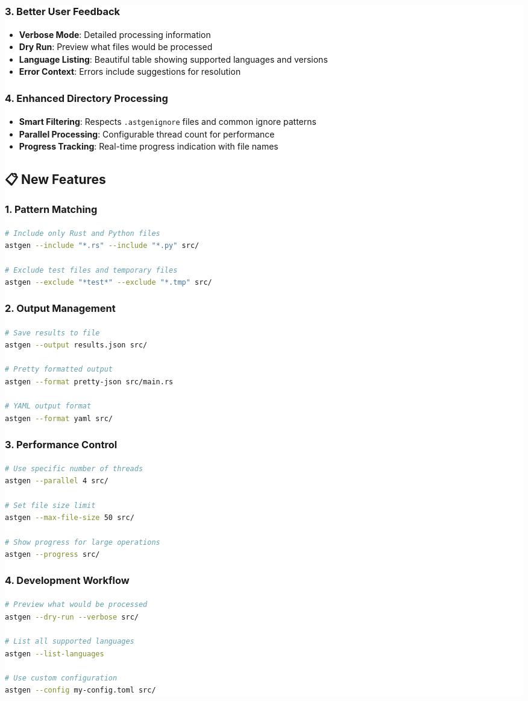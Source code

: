 ### 3. **Better User Feedback**
- **Verbose Mode**: Detailed processing information
- **Dry Run**: Preview what files would be processed
- **Language Listing**: Beautiful table showing supported languages and versions
- **Error Context**: Errors include suggestions for resolution

### 4. **Enhanced Directory Processing**
- **Smart Filtering**: Respects `.astgenignore` files and common ignore patterns
- **Parallel Processing**: Configurable thread count for performance
- **Progress Tracking**: Real-time progress indication with file names

## 📋 New Features

### 1. **Pattern Matching**
```bash
# Include only Rust and Python files
astgen --include "*.rs" --include "*.py" src/

# Exclude test files and temporary files
astgen --exclude "*test*" --exclude "*.tmp" src/
```

### 2. **Output Management**
```bash
# Save results to file
astgen --output results.json src/

# Pretty formatted output
astgen --format pretty-json src/main.rs

# YAML output format
astgen --format yaml src/
```

### 3. **Performance Control**
```bash
# Use specific number of threads
astgen --parallel 4 src/

# Set file size limit
astgen --max-file-size 50 src/

# Show progress for large operations
astgen --progress src/
```

### 4. **Development Workflow**
```bash
# Preview what would be processed
astgen --dry-run --verbose src/

# List all supported languages
astgen --list-languages

# Use custom configuration
astgen --config my-config.toml src/
```
